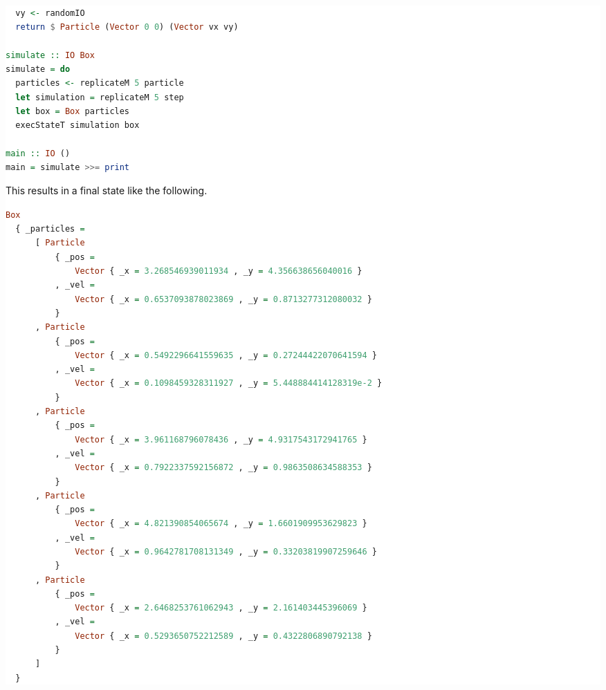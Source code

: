 ```haskell
  vy <- randomIO
  return $ Particle (Vector 0 0) (Vector vx vy)

simulate :: IO Box
simulate = do
  particles <- replicateM 5 particle
  let simulation = replicateM 5 step
  let box = Box particles
  execStateT simulation box

main :: IO ()
main = simulate >>= print
```

This results in a final state like the following.

```haskell
Box
  { _particles =
      [ Particle
          { _pos =
              Vector { _x = 3.268546939011934 , _y = 4.356638656040016 }
          , _vel =
              Vector { _x = 0.6537093878023869 , _y = 0.8713277312080032 }
          }
      , Particle
          { _pos =
              Vector { _x = 0.5492296641559635 , _y = 0.27244422070641594 }
          , _vel =
              Vector { _x = 0.1098459328311927 , _y = 5.448884414128319e-2 }
          }
      , Particle
          { _pos =
              Vector { _x = 3.961168796078436 , _y = 4.9317543172941765 }
          , _vel =
              Vector { _x = 0.7922337592156872 , _y = 0.9863508634588353 }
          }
      , Particle
          { _pos =
              Vector { _x = 4.821390854065674 , _y = 1.6601909953629823 }
          , _vel =
              Vector { _x = 0.9642781708131349 , _y = 0.33203819907259646 }
          }
      , Particle
          { _pos =
              Vector { _x = 2.6468253761062943 , _y = 2.161403445396069 }
          , _vel =
              Vector { _x = 0.5293650752212589 , _y = 0.4322806890792138 }
          }
      ]
  }
```
